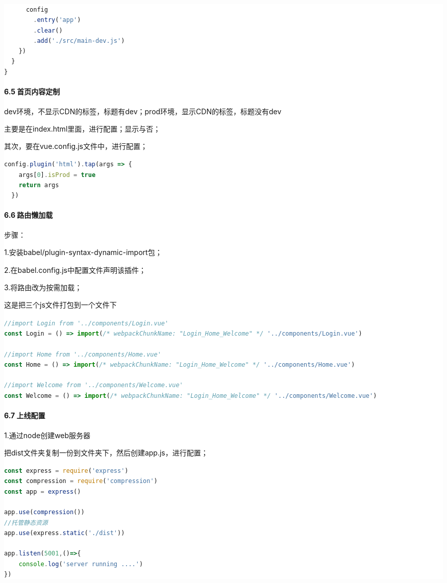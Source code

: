 ```js
      config
        .entry('app')
        .clear()
        .add('./src/main-dev.js')
    })
  }
}
```

#### 6.5 首页内容定制

dev环境，不显示CDN的标签，标题有dev；prod环境，显示CDN的标签，标题没有dev

主要是在index.html里面，进行配置；显示与否；

其次，要在vue.config.js文件中，进行配置；

```js
config.plugin('html').tap(args => {
    args[0].isProd = true
    return args
  })
```

#### 6.6 路由懒加载

步骤：

1.安装babel/plugin-syntax-dynamic-import包；

2.在babel.config.js中配置文件声明该插件；

3.将路由改为按需加载；

这是把三个js文件打包到一个文件下

```js
//import Login from '../components/Login.vue'
const Login = () => import(/* webpackChunkName: "Login_Home_Welcome" */ '../components/Login.vue')

//import Home from '../components/Home.vue'
const Home = () => import(/* webpackChunkName: "Login_Home_Welcome" */ '../components/Home.vue')

//import Welcome from '../components/Welcome.vue'
const Welcome = () => import(/* webpackChunkName: "Login_Home_Welcome" */ '../components/Welcome.vue')
```

#### 6.7 上线配置

1.通过node创建web服务器

把dist文件夹复制一份到文件夹下，然后创建app.js，进行配置；

```js
const express = require('express')
const compression = require('compression')
const app = express()

app.use(compression())
//托管静态资源
app.use(express.static('./dist'))

app.listen(5001,()=>{
    console.log('server running ....')
})
```
